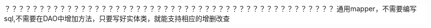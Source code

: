  <property name="dialect" value="mysql"/>
</plugin>
？？？？？？？？？？？？？？？？？？？？？？？？？？？？？？？？？？？？？？？？？？？？？？？？
通用mapper，不需要编写sql,不需要在DAO中增加方法，只要写好实体类，就能支持相应的增删改查





        





         
         















                                                    




                                      
                                                 


